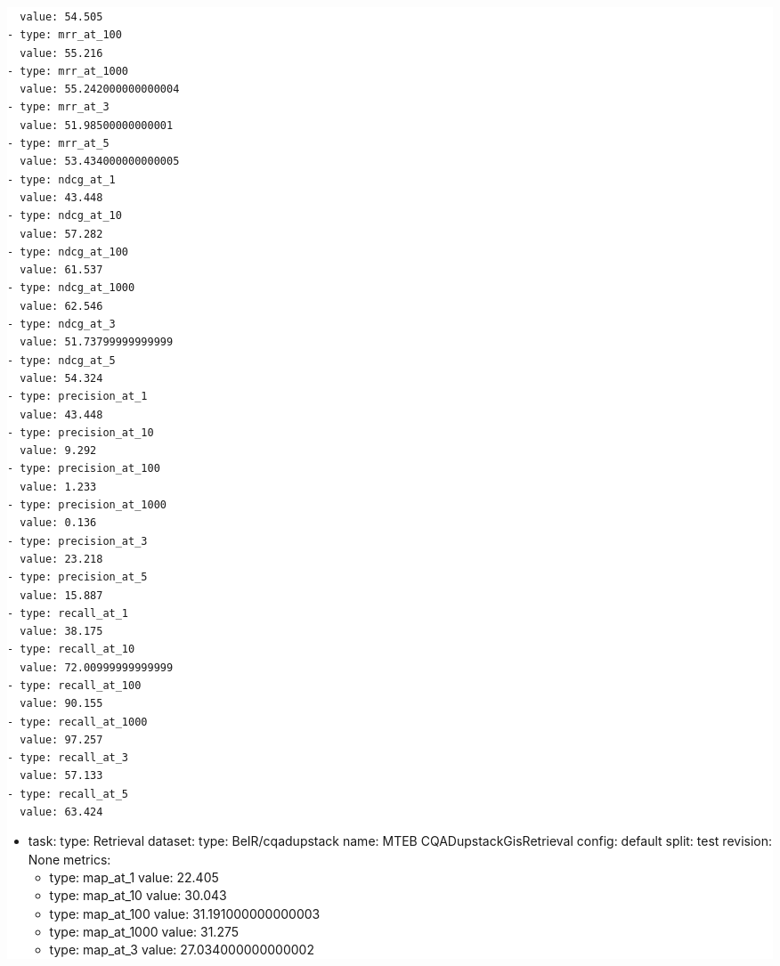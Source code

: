       value: 54.505
    - type: mrr_at_100
      value: 55.216
    - type: mrr_at_1000
      value: 55.242000000000004
    - type: mrr_at_3
      value: 51.98500000000001
    - type: mrr_at_5
      value: 53.434000000000005
    - type: ndcg_at_1
      value: 43.448
    - type: ndcg_at_10
      value: 57.282
    - type: ndcg_at_100
      value: 61.537
    - type: ndcg_at_1000
      value: 62.546
    - type: ndcg_at_3
      value: 51.73799999999999
    - type: ndcg_at_5
      value: 54.324
    - type: precision_at_1
      value: 43.448
    - type: precision_at_10
      value: 9.292
    - type: precision_at_100
      value: 1.233
    - type: precision_at_1000
      value: 0.136
    - type: precision_at_3
      value: 23.218
    - type: precision_at_5
      value: 15.887
    - type: recall_at_1
      value: 38.175
    - type: recall_at_10
      value: 72.00999999999999
    - type: recall_at_100
      value: 90.155
    - type: recall_at_1000
      value: 97.257
    - type: recall_at_3
      value: 57.133
    - type: recall_at_5
      value: 63.424
  - task:
      type: Retrieval
    dataset:
      type: BeIR/cqadupstack
      name: MTEB CQADupstackGisRetrieval
      config: default
      split: test
      revision: None
    metrics:
    - type: map_at_1
      value: 22.405
    - type: map_at_10
      value: 30.043
    - type: map_at_100
      value: 31.191000000000003
    - type: map_at_1000
      value: 31.275
    - type: map_at_3
      value: 27.034000000000002